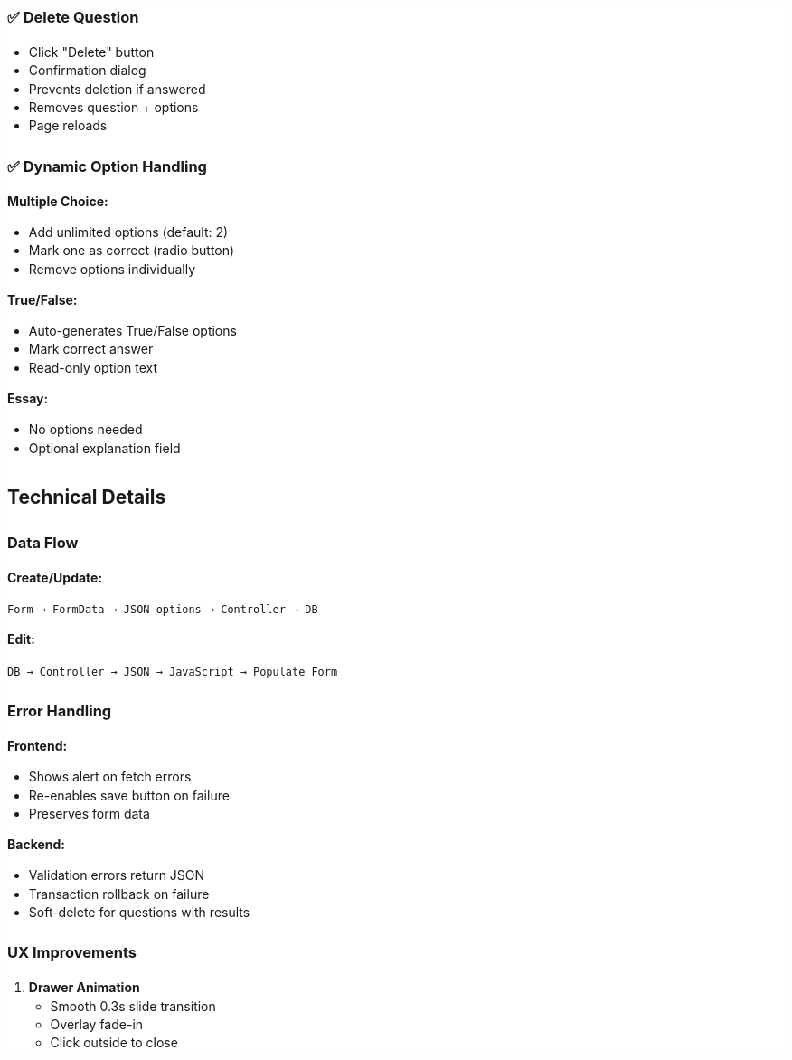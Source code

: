 ### ✅ Delete Question
- Click "Delete" button
- Confirmation dialog
- Prevents deletion if answered
- Removes question + options
- Page reloads

### ✅ Dynamic Option Handling

**Multiple Choice:**
- Add unlimited options (default: 2)
- Mark one as correct (radio button)
- Remove options individually

**True/False:**
- Auto-generates True/False options
- Mark correct answer
- Read-only option text

**Essay:**
- No options needed
- Optional explanation field

## Technical Details

### Data Flow

**Create/Update:**
```
Form → FormData → JSON options → Controller → DB
```

**Edit:**
```
DB → Controller → JSON → JavaScript → Populate Form
```

### Error Handling

**Frontend:**
- Shows alert on fetch errors
- Re-enables save button on failure
- Preserves form data

**Backend:**
- Validation errors return JSON
- Transaction rollback on failure
- Soft-delete for questions with results

### UX Improvements

1. **Drawer Animation**
   - Smooth 0.3s slide transition
   - Overlay fade-in
   - Click outside to close
